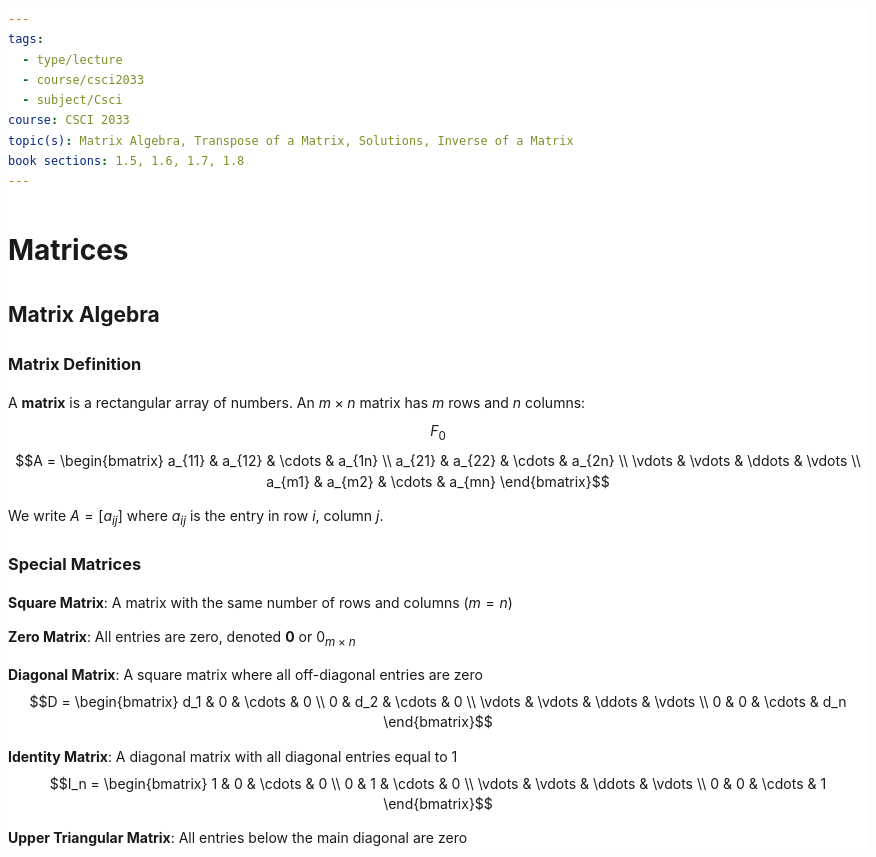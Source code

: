 ```yaml
---
tags:
  - type/lecture
  - course/csci2033
  - subject/Csci
course: CSCI 2033
topic(s): Matrix Algebra, Transpose of a Matrix, Solutions, Inverse of a Matrix
book sections: 1.5, 1.6, 1.7, 1.8
---
```

# Matrices

## Matrix Algebra

### Matrix Definition
A **matrix** is a rectangular array of numbers. An $m \times n$ matrix has $m$ rows and $n$ columns:
$$F_0$$
$$A = \begin{bmatrix}
a_{11} & a_{12} & \cdots & a_{1n} \\
a_{21} & a_{22} & \cdots & a_{2n} \\
\vdots & \vdots & \ddots & \vdots \\
a_{m1} & a_{m2} & \cdots & a_{mn}
\end{bmatrix}$$

We write $A = [a_{ij}]$ where $a_{ij}$ is the entry in row $i$, column $j$.

### Special Matrices

**Square Matrix**: A matrix with the same number of rows and columns ($m = n$)

**Zero Matrix**: All entries are zero, denoted $\mathbf{0}$ or $0_{m \times n}$

**Diagonal Matrix**: A square matrix where all off-diagonal entries are zero
$$D = \begin{bmatrix}
d_1 & 0 & \cdots & 0 \\
0 & d_2 & \cdots & 0 \\
\vdots & \vdots & \ddots & \vdots \\
0 & 0 & \cdots & d_n
\end{bmatrix}$$

**Identity Matrix**: A diagonal matrix with all diagonal entries equal to 1
$$I_n = \begin{bmatrix}
1 & 0 & \cdots & 0 \\
0 & 1 & \cdots & 0 \\
\vdots & \vdots & \ddots & \vdots \\
0 & 0 & \cdots & 1
\end{bmatrix}$$

**Upper Triangular Matrix**: All entries below the main diagonal are zero
